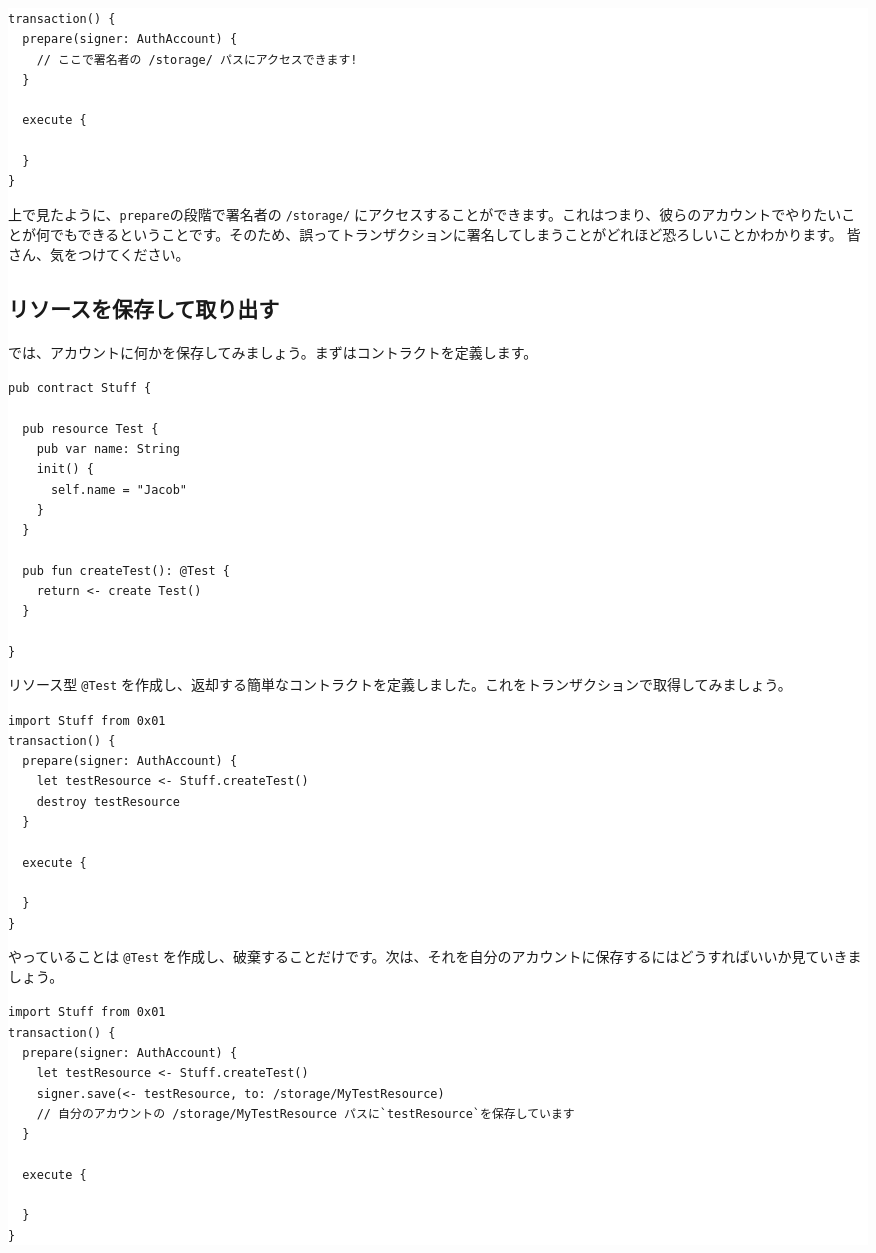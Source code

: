```cadence
transaction() {
  prepare(signer: AuthAccount) {
    // ここで署名者の /storage/ パスにアクセスできます!
  }

  execute {

  }
}
```

上で見たように、`prepare`の段階で署名者の `/storage/` にアクセスすることができます。これはつまり、彼らのアカウントでやりたいことが何でもできるということです。そのため、誤ってトランザクションに署名してしまうことがどれほど恐ろしいことかわかります。 皆さん、気をつけてください。

## リソースを保存して取り出す

では、アカウントに何かを保存してみましょう。まずはコントラクトを定義します。

```cadence
pub contract Stuff {

  pub resource Test {
    pub var name: String
    init() {
      self.name = "Jacob"
    }
  }

  pub fun createTest(): @Test {
    return <- create Test()
  }

}
```

リソース型 `@Test` を作成し、返却する簡単なコントラクトを定義しました。これをトランザクションで取得してみましょう。

```cadence
import Stuff from 0x01
transaction() {
  prepare(signer: AuthAccount) {
    let testResource <- Stuff.createTest()
    destroy testResource
  }

  execute {

  }
}
```

やっていることは `@Test` を作成し、破棄することだけです。次は、それを自分のアカウントに保存するにはどうすればいいか見ていきましょう。

```cadence
import Stuff from 0x01
transaction() {
  prepare(signer: AuthAccount) {
    let testResource <- Stuff.createTest()
    signer.save(<- testResource, to: /storage/MyTestResource) 
    // 自分のアカウントの /storage/MyTestResource パスに`testResource`を保存しています
  }

  execute {

  }
}
```